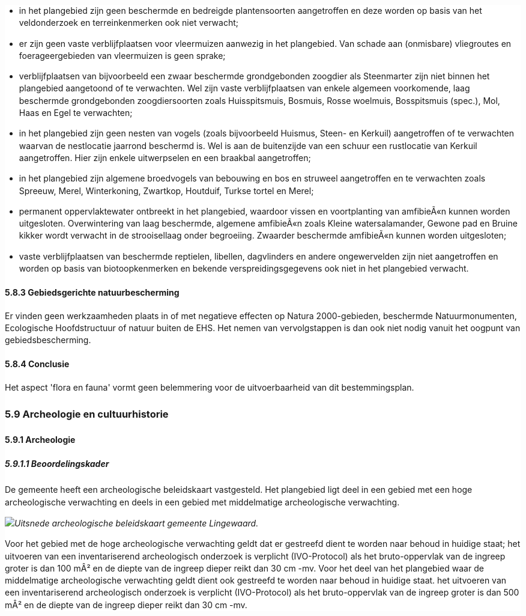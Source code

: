 * in het plangebied zijn geen beschermde en bedreigde plantensoorten aangetroffen en deze worden op basis van het veldonderzoek en terreinkenmerken ook niet verwacht;

* er zijn geen vaste verblijfplaatsen voor vleermuizen aanwezig in het plangebied. Van schade aan (onmisbare) vliegroutes en foerageergebieden van vleermuizen is geen sprake;

* verblijfplaatsen van bijvoorbeeld een zwaar beschermde grondgebonden zoogdier als Steenmarter zijn niet binnen het plangebied aangetoond of te verwachten. Wel zijn vaste verblijfplaatsen van enkele algemeen voorkomende, laag beschermde grondgebonden zoogdiersoorten zoals Huisspitsmuis, Bosmuis, Rosse woelmuis, Bosspitsmuis (spec.), Mol, Haas en Egel te verwachten;

* in het plangebied zijn geen nesten van vogels (zoals bijvoorbeeld Huismus, Steen\- en Kerkuil) aangetroffen of te verwachten waarvan de nestlocatie jaarrond beschermd is. Wel is aan de buitenzijde van een schuur een rustlocatie van Kerkuil aangetroffen. Hier zijn enkele uitwerpselen en een braakbal aangetroffen;

* in het plangebied zijn algemene broedvogels van bebouwing en bos en struweel aangetroffen en te verwachten zoals Spreeuw, Merel, Winterkoning, Zwartkop, Houtduif, Turkse tortel en Merel;

* permanent oppervlaktewater ontbreekt in het plangebied, waardoor vissen en voortplanting van amfibieÃ«n kunnen worden uitgesloten. Overwintering van laag beschermde, algemene amfibieÃ«n zoals Kleine watersalamander, Gewone pad en Bruine kikker wordt verwacht in de strooisellaag onder begroeiing. Zwaarder beschermde amfibieÃ«n kunnen worden uitgesloten;

* vaste verblijfplaatsen van beschermde reptielen, libellen, dagvlinders en andere ongewervelden zijn niet aangetroffen en worden op basis van biotoopkenmerken en bekende verspreidingsgegevens ook niet in het plangebied verwacht.

#### 5\.8\.3 Gebiedsgerichte natuurbescherming

Er vinden geen werkzaamheden plaats in of met negatieve effecten op Natura 2000\-gebieden, beschermde Natuurmonumenten, Ecologische Hoofdstructuur of natuur buiten de EHS. Het nemen van vervolgstappen is dan ook niet nodig vanuit het oogpunt van gebiedsbescherming.

#### 5\.8\.4 Conclusie

Het aspect 'flora en fauna' vormt geen belemmering voor de uitvoerbaarheid van dit bestemmingsplan.

### 5\.9 Archeologie en cultuurhistorie

#### 5\.9\.1 Archeologie

##### 5\.9\.1\.1 Beoordelingskader

De gemeente heeft een archeologische beleidskaart vastgesteld. Het plangebied ligt deel in een gebied met een hoge archeologische verwachting en deels in een gebied met middelmatige archeologische verwachting.

![](i_NL.IMRO.1705.73-VG01_afbeelding14.jpg)*Uitsnede archeologische beleidskaart gemeente Lingewaard.*

Voor het gebied met de hoge archeologische verwachting geldt dat er gestreefd dient te worden naar behoud in huidige staat; het uitvoeren van een inventariserend archeologisch onderzoek is verplicht (IVO\-Protocol) als het bruto\-oppervlak van de ingreep groter is dan 100 mÂ² en de diepte van de ingreep dieper reikt dan 30 cm \-mv. Voor het deel van het plangebied waar de middelmatige archeologische verwachting geldt dient ook gestreefd te worden naar behoud in huidige staat. het uitvoeren van een inventariserend archeologisch onderzoek is verplicht (IVO\-Protocol) als het bruto\-oppervlak van de ingreep groter is dan 500 mÂ² en de diepte van de ingreep dieper reikt dan 30 cm \-mv.
